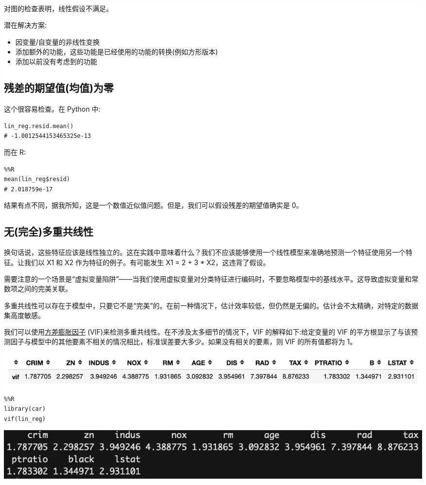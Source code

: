 对图的检查表明，线性假设不满足。

潜在解决方案:

*   因变量/自变量的非线性变换
*   添加额外的功能，这些功能是已经使用的功能的转换(例如方形版本)
*   添加以前没有考虑到的功能

## 残差的期望值(均值)为零

这个很容易检查。在 Python 中:

```
lin_reg.resid.mean()
# -1.0012544153465325e-13
```

而在 R:

```
%%R
mean(lin_reg$resid)
# 2.018759e-17
```

结果有点不同，据我所知，这是一个数值近似值问题。但是，我们可以假设残差的期望值确实是 0。

## 无(完全)多重共线性

换句话说，这些特征应该是线性独立的。这在实践中意味着什么？我们不应该能够使用一个线性模型来准确地预测一个特征使用另一个特征。让我们以 X1 和 X2 作为特征的例子。有可能发生 X1 = 2 + 3 * X2，这违背了假设。

需要注意的一个场景是“虚拟变量陷阱”——当我们使用虚拟变量对分类特征进行编码时，不要忽略模型中的基线水平。这导致虚拟变量和常数项之间的完美关联。

多重共线性可以存在于模型中，只要它不是“完美”的。在前一种情况下，估计效率较低，但仍然是无偏的。估计会不太精确，对特定的数据集高度敏感。

我们可以使用[方差膨胀因子](https://en.wikipedia.org/wiki/Variance_inflation_factor) (VIF)来检测多重共线性。在不涉及太多细节的情况下，VIF 的解释如下:给定变量的 VIF 的平方根显示了与该预测因子与模型中的其他要素不相关的情况相比，标准误差要大多少。如果没有相关的要素，则 VIF 的所有值都将为 1。

![](img/f598231bf39fb91fc26d9d8fdf027870.png)

```
%%R
library(car)
vif(lin_reg)
```

![](img/5f8b44572b9bbf1fdc758bea019c560a.png)
